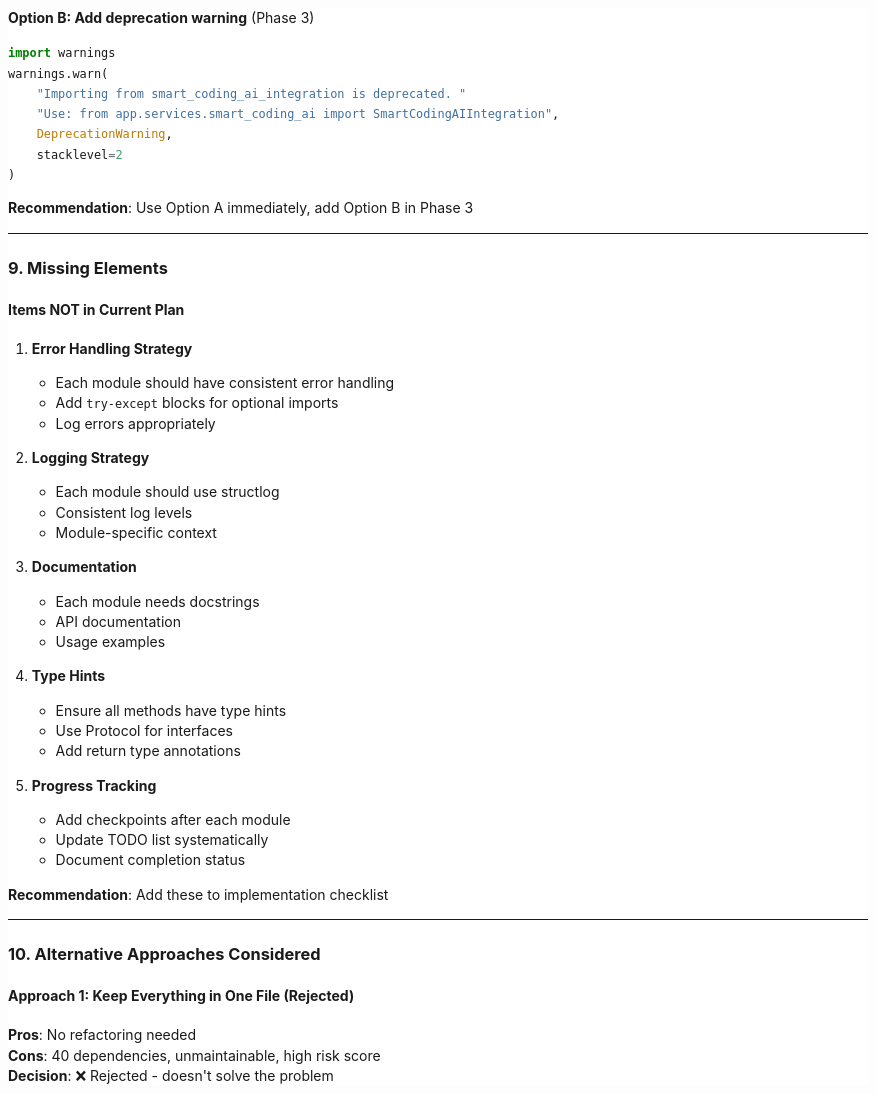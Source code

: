 **Option B: Add deprecation warning** (Phase 3)
```python
import warnings
warnings.warn(
    "Importing from smart_coding_ai_integration is deprecated. "
    "Use: from app.services.smart_coding_ai import SmartCodingAIIntegration",
    DeprecationWarning,
    stacklevel=2
)
```

**Recommendation**: Use Option A immediately, add Option B in Phase 3

---

### 9. Missing Elements

#### Items NOT in Current Plan

1. **Error Handling Strategy**
   - Each module should have consistent error handling
   - Add `try-except` blocks for optional imports
   - Log errors appropriately

2. **Logging Strategy**
   - Each module should use structlog
   - Consistent log levels
   - Module-specific context

3. **Documentation**
   - Each module needs docstrings
   - API documentation
   - Usage examples

4. **Type Hints**
   - Ensure all methods have type hints
   - Use Protocol for interfaces
   - Add return type annotations

5. **Progress Tracking**
   - Add checkpoints after each module
   - Update TODO list systematically
   - Document completion status

**Recommendation**: Add these to implementation checklist

---

### 10. Alternative Approaches Considered

#### Approach 1: Keep Everything in One File (Rejected)
**Pros**: No refactoring needed  
**Cons**: 40 dependencies, unmaintainable, high risk score  
**Decision**: ❌ Rejected - doesn't solve the problem
